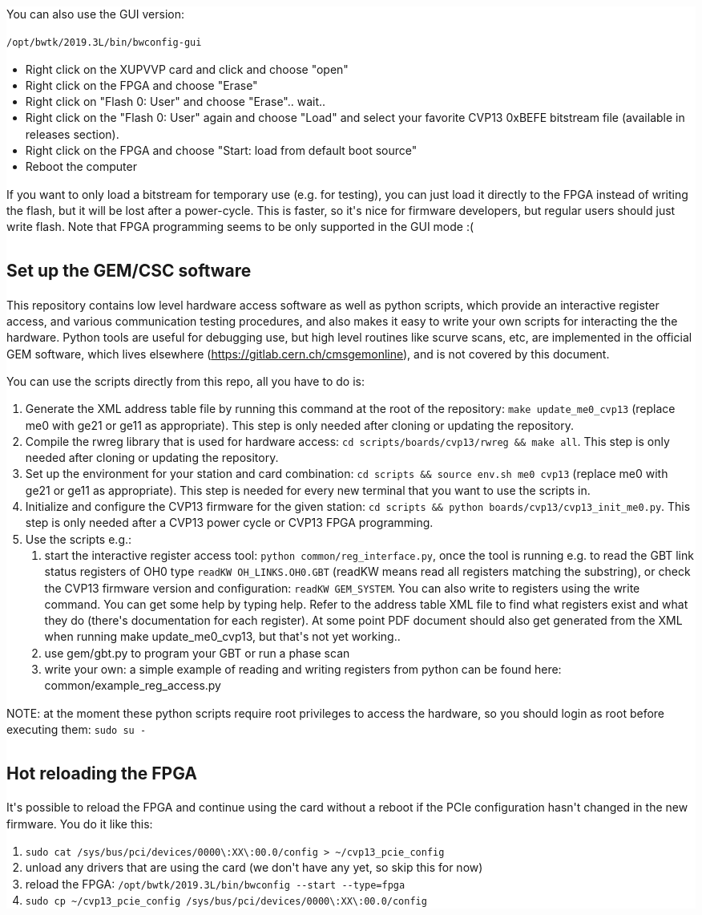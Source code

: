 You can also use the GUI version:
```
/opt/bwtk/2019.3L/bin/bwconfig-gui
```
* Right click on the XUPVVP card and click and choose "open"
* Right click on the FPGA and choose "Erase"
* Right click on "Flash 0: User" and choose "Erase".. wait..
* Right click on the "Flash 0: User" again and choose "Load" and select your favorite CVP13 0xBEFE bitstream file (available in releases section).
* Right click on the FPGA and choose "Start: load from default boot source"
* Reboot the computer

If you want to only load a bitstream for temporary use (e.g. for testing), you can just load it directly to the FPGA instead of writing the flash, but it will be lost after a power-cycle. This is faster, so it's nice for firmware developers, but regular users should just write flash. Note that FPGA programming seems to be only supported in the GUI mode :(

## Set up the GEM/CSC software
This repository contains low level hardware access software as well as python scripts, which provide an interactive register access, and various communication testing procedures, and also makes it easy to write your own scripts for interacting the the hardware. Python tools are useful for debugging use, but high level routines like scurve scans, etc, are implemented in the official GEM software, which lives elsewhere (https://gitlab.cern.ch/cmsgemonline), and is not covered by this document.

You can use the scripts directly from this repo, all you have to do is:
1. Generate the XML address table file by running this command at the root of the repository: ```make update_me0_cvp13``` (replace me0 with ge21 or ge11 as appropriate). This step is only needed after cloning or updating the repository.
1. Compile the rwreg library that is used for hardware access: ```cd scripts/boards/cvp13/rwreg && make all```. This step is only needed after cloning or updating the repository.
1. Set up the environment for your station and card combination: ```cd scripts && source env.sh me0 cvp13``` (replace me0 with ge21 or ge11 as appropriate). This step is needed for every new terminal that you want to use the scripts in.
1. Initialize and configure the CVP13 firmware for the given station: ```cd scripts && python boards/cvp13/cvp13_init_me0.py```. This step is only needed after a CVP13 power cycle or CVP13 FPGA programming.
1. Use the scripts e.g.:
	1. start the interactive register access tool: ```python common/reg_interface.py```, once the tool is running e.g. to read the GBT link status registers of OH0 type ```readKW OH_LINKS.OH0.GBT``` (readKW means read all registers matching the substring), or check the CVP13 firmware version and configuration: ```readKW GEM_SYSTEM```. You can also write to registers using the write command. You can get some help by typing help. Refer to the address table XML file to find what registers exist and what they do (there's documentation for each register). At some point PDF document should also get generated from the XML when running make update_me0_cvp13, but that's not yet working..
	1. use gem/gbt.py to program your GBT or run a phase scan
	1.  write your own: a simple example of reading and writing registers from python can be found here: common/example_reg_access.py

NOTE: at the moment these python scripts require root privileges to access the hardware, so you should login as root before executing them: ```sudo su -```

## Hot reloading the FPGA
It's possible to reload the FPGA and continue using the card without a reboot if the PCIe configuration hasn't changed in the new firmware.
You do it like this:
1. ```sudo cat /sys/bus/pci/devices/0000\:XX\:00.0/config > ~/cvp13_pcie_config```
1. unload any drivers that are using the card (we don't have any yet, so skip this for now)
1. reload the FPGA: ```/opt/bwtk/2019.3L/bin/bwconfig --start --type=fpga```
1. ```sudo cp ~/cvp13_pcie_config /sys/bus/pci/devices/0000\:XX\:00.0/config```
